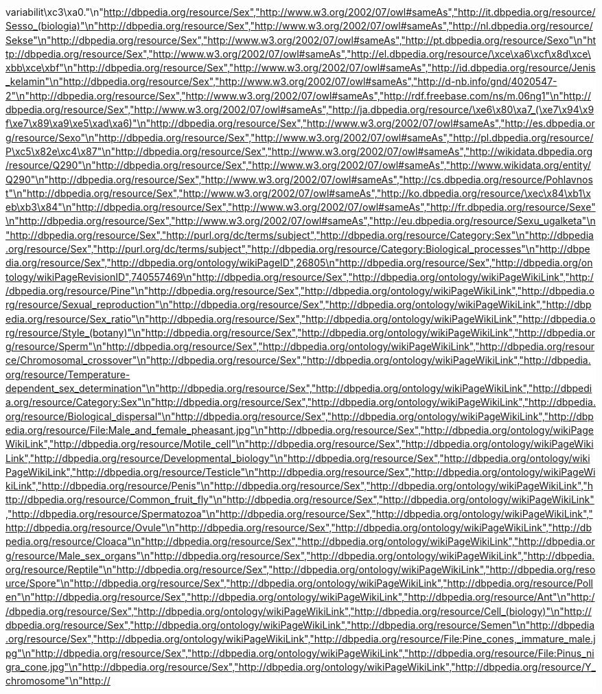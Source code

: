 variabilit\xc3\xa0."\n"http://dbpedia.org/resource/Sex","http://www.w3.org/2002/07/owl#sameAs","http://it.dbpedia.org/resource/Sesso_(biologia)"\n"http://dbpedia.org/resource/Sex","http://www.w3.org/2002/07/owl#sameAs","http://nl.dbpedia.org/resource/Sekse"\n"http://dbpedia.org/resource/Sex","http://www.w3.org/2002/07/owl#sameAs","http://pt.dbpedia.org/resource/Sexo"\n"http://dbpedia.org/resource/Sex","http://www.w3.org/2002/07/owl#sameAs","http://el.dbpedia.org/resource/\xce\xa6\xcf\x8d\xce\xbb\xce\xbf"\n"http://dbpedia.org/resource/Sex","http://www.w3.org/2002/07/owl#sameAs","http://id.dbpedia.org/resource/Jenis_kelamin"\n"http://dbpedia.org/resource/Sex","http://www.w3.org/2002/07/owl#sameAs","http://d-nb.info/gnd/4020547-2"\n"http://dbpedia.org/resource/Sex","http://www.w3.org/2002/07/owl#sameAs","http://rdf.freebase.com/ns/m.06ng1"\n"http://dbpedia.org/resource/Sex","http://www.w3.org/2002/07/owl#sameAs","http://ja.dbpedia.org/resource/\xe6\x80\xa7_(\xe7\x94\x9f\xe7\x89\xa9\xe5\xad\xa6)"\n"http://dbpedia.org/resource/Sex","http://www.w3.org/2002/07/owl#sameAs","http://es.dbpedia.org/resource/Sexo"\n"http://dbpedia.org/resource/Sex","http://www.w3.org/2002/07/owl#sameAs","http://pl.dbpedia.org/resource/P\xc5\x82e\xc4\x87"\n"http://dbpedia.org/resource/Sex","http://www.w3.org/2002/07/owl#sameAs","http://wikidata.dbpedia.org/resource/Q290"\n"http://dbpedia.org/resource/Sex","http://www.w3.org/2002/07/owl#sameAs","http://www.wikidata.org/entity/Q290"\n"http://dbpedia.org/resource/Sex","http://www.w3.org/2002/07/owl#sameAs","http://cs.dbpedia.org/resource/Pohlavnost"\n"http://dbpedia.org/resource/Sex","http://www.w3.org/2002/07/owl#sameAs","http://ko.dbpedia.org/resource/\xec\x84\xb1\xeb\xb3\x84"\n"http://dbpedia.org/resource/Sex","http://www.w3.org/2002/07/owl#sameAs","http://fr.dbpedia.org/resource/Sexe"\n"http://dbpedia.org/resource/Sex","http://www.w3.org/2002/07/owl#sameAs","http://eu.dbpedia.org/resource/Sexu_ugalketa"\n"http://dbpedia.org/resource/Sex","http://purl.org/dc/terms/subject","http://dbpedia.org/resource/Category:Sex"\n"http://dbpedia.org/resource/Sex","http://purl.org/dc/terms/subject","http://dbpedia.org/resource/Category:Biological_processes"\n"http://dbpedia.org/resource/Sex","http://dbpedia.org/ontology/wikiPageID",26805\n"http://dbpedia.org/resource/Sex","http://dbpedia.org/ontology/wikiPageRevisionID",740557469\n"http://dbpedia.org/resource/Sex","http://dbpedia.org/ontology/wikiPageWikiLink","http://dbpedia.org/resource/Pine"\n"http://dbpedia.org/resource/Sex","http://dbpedia.org/ontology/wikiPageWikiLink","http://dbpedia.org/resource/Sexual_reproduction"\n"http://dbpedia.org/resource/Sex","http://dbpedia.org/ontology/wikiPageWikiLink","http://dbpedia.org/resource/Sex_ratio"\n"http://dbpedia.org/resource/Sex","http://dbpedia.org/ontology/wikiPageWikiLink","http://dbpedia.org/resource/Style_(botany)"\n"http://dbpedia.org/resource/Sex","http://dbpedia.org/ontology/wikiPageWikiLink","http://dbpedia.org/resource/Sperm"\n"http://dbpedia.org/resource/Sex","http://dbpedia.org/ontology/wikiPageWikiLink","http://dbpedia.org/resource/Chromosomal_crossover"\n"http://dbpedia.org/resource/Sex","http://dbpedia.org/ontology/wikiPageWikiLink","http://dbpedia.org/resource/Temperature-dependent_sex_determination"\n"http://dbpedia.org/resource/Sex","http://dbpedia.org/ontology/wikiPageWikiLink","http://dbpedia.org/resource/Category:Sex"\n"http://dbpedia.org/resource/Sex","http://dbpedia.org/ontology/wikiPageWikiLink","http://dbpedia.org/resource/Biological_dispersal"\n"http://dbpedia.org/resource/Sex","http://dbpedia.org/ontology/wikiPageWikiLink","http://dbpedia.org/resource/File:Male_and_female_pheasant.jpg"\n"http://dbpedia.org/resource/Sex","http://dbpedia.org/ontology/wikiPageWikiLink","http://dbpedia.org/resource/Motile_cell"\n"http://dbpedia.org/resource/Sex","http://dbpedia.org/ontology/wikiPageWikiLink","http://dbpedia.org/resource/Developmental_biology"\n"http://dbpedia.org/resource/Sex","http://dbpedia.org/ontology/wikiPageWikiLink","http://dbpedia.org/resource/Testicle"\n"http://dbpedia.org/resource/Sex","http://dbpedia.org/ontology/wikiPageWikiLink","http://dbpedia.org/resource/Penis"\n"http://dbpedia.org/resource/Sex","http://dbpedia.org/ontology/wikiPageWikiLink","http://dbpedia.org/resource/Common_fruit_fly"\n"http://dbpedia.org/resource/Sex","http://dbpedia.org/ontology/wikiPageWikiLink","http://dbpedia.org/resource/Spermatozoa"\n"http://dbpedia.org/resource/Sex","http://dbpedia.org/ontology/wikiPageWikiLink","http://dbpedia.org/resource/Ovule"\n"http://dbpedia.org/resource/Sex","http://dbpedia.org/ontology/wikiPageWikiLink","http://dbpedia.org/resource/Cloaca"\n"http://dbpedia.org/resource/Sex","http://dbpedia.org/ontology/wikiPageWikiLink","http://dbpedia.org/resource/Male_sex_organs"\n"http://dbpedia.org/resource/Sex","http://dbpedia.org/ontology/wikiPageWikiLink","http://dbpedia.org/resource/Reptile"\n"http://dbpedia.org/resource/Sex","http://dbpedia.org/ontology/wikiPageWikiLink","http://dbpedia.org/resource/Spore"\n"http://dbpedia.org/resource/Sex","http://dbpedia.org/ontology/wikiPageWikiLink","http://dbpedia.org/resource/Pollen"\n"http://dbpedia.org/resource/Sex","http://dbpedia.org/ontology/wikiPageWikiLink","http://dbpedia.org/resource/Ant"\n"http://dbpedia.org/resource/Sex","http://dbpedia.org/ontology/wikiPageWikiLink","http://dbpedia.org/resource/Cell_(biology)"\n"http://dbpedia.org/resource/Sex","http://dbpedia.org/ontology/wikiPageWikiLink","http://dbpedia.org/resource/Semen"\n"http://dbpedia.org/resource/Sex","http://dbpedia.org/ontology/wikiPageWikiLink","http://dbpedia.org/resource/File:Pine_cones,_immature_male.jpg"\n"http://dbpedia.org/resource/Sex","http://dbpedia.org/ontology/wikiPageWikiLink","http://dbpedia.org/resource/File:Pinus_nigra_cone.jpg"\n"http://dbpedia.org/resource/Sex","http://dbpedia.org/ontology/wikiPageWikiLink","http://dbpedia.org/resource/Y_chromosome"\n"http://
